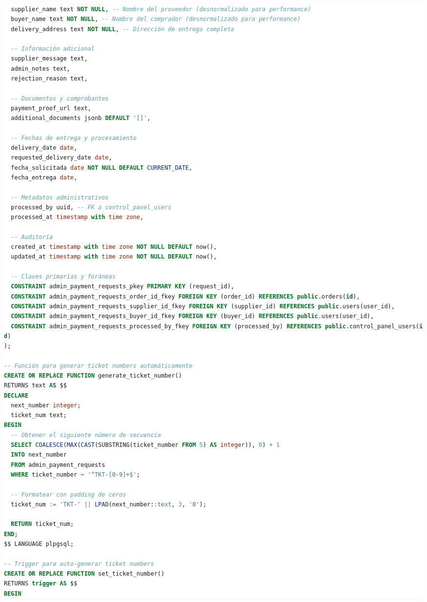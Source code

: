```sql
  supplier_name text NOT NULL, -- Nombre del proveedor (desnormalizado para performance)
  buyer_name text NOT NULL, -- Nombre del comprador (desnormalizado para performance)
  delivery_address text NOT NULL, -- Dirección de entrega completa
  
  -- Información adicional
  supplier_message text,
  admin_notes text,
  rejection_reason text,
  
  -- Documentos y comprobantes
  payment_proof_url text,
  additional_documents jsonb DEFAULT '[]',
  
  -- Fechas de entrega y procesamiento
  delivery_date date,
  requested_delivery_date date,
  fecha_solicitada date NOT NULL DEFAULT CURRENT_DATE,
  fecha_entrega date,
  
  -- Metadatos administrativos
  processed_by uuid, -- FK a control_panel_users
  processed_at timestamp with time zone,
  
  -- Auditoría
  created_at timestamp with time zone NOT NULL DEFAULT now(),
  updated_at timestamp with time zone NOT NULL DEFAULT now(),
  
  -- Claves primarias y foráneas
  CONSTRAINT admin_payment_requests_pkey PRIMARY KEY (request_id),
  CONSTRAINT admin_payment_requests_order_id_fkey FOREIGN KEY (order_id) REFERENCES public.orders(id),
  CONSTRAINT admin_payment_requests_supplier_id_fkey FOREIGN KEY (supplier_id) REFERENCES public.users(user_id),
  CONSTRAINT admin_payment_requests_buyer_id_fkey FOREIGN KEY (buyer_id) REFERENCES public.users(user_id),
  CONSTRAINT admin_payment_requests_processed_by_fkey FOREIGN KEY (processed_by) REFERENCES public.control_panel_users(id)
);

-- Función para generar ticket numbers automáticamente
CREATE OR REPLACE FUNCTION generate_ticket_number()
RETURNS text AS $$
DECLARE
  next_number integer;
  ticket_num text;
BEGIN
  -- Obtener el siguiente número de secuencia
  SELECT COALESCE(MAX(CAST(SUBSTRING(ticket_number FROM 5) AS integer)), 0) + 1
  INTO next_number
  FROM admin_payment_requests
  WHERE ticket_number ~ '^TKT-[0-9]+$';
  
  -- Formatear con padding de ceros
  ticket_num := 'TKT-' || LPAD(next_number::text, 3, '0');
  
  RETURN ticket_num;
END;
$$ LANGUAGE plpgsql;

-- Trigger para auto-generar ticket numbers
CREATE OR REPLACE FUNCTION set_ticket_number()
RETURNS trigger AS $$
BEGIN
```